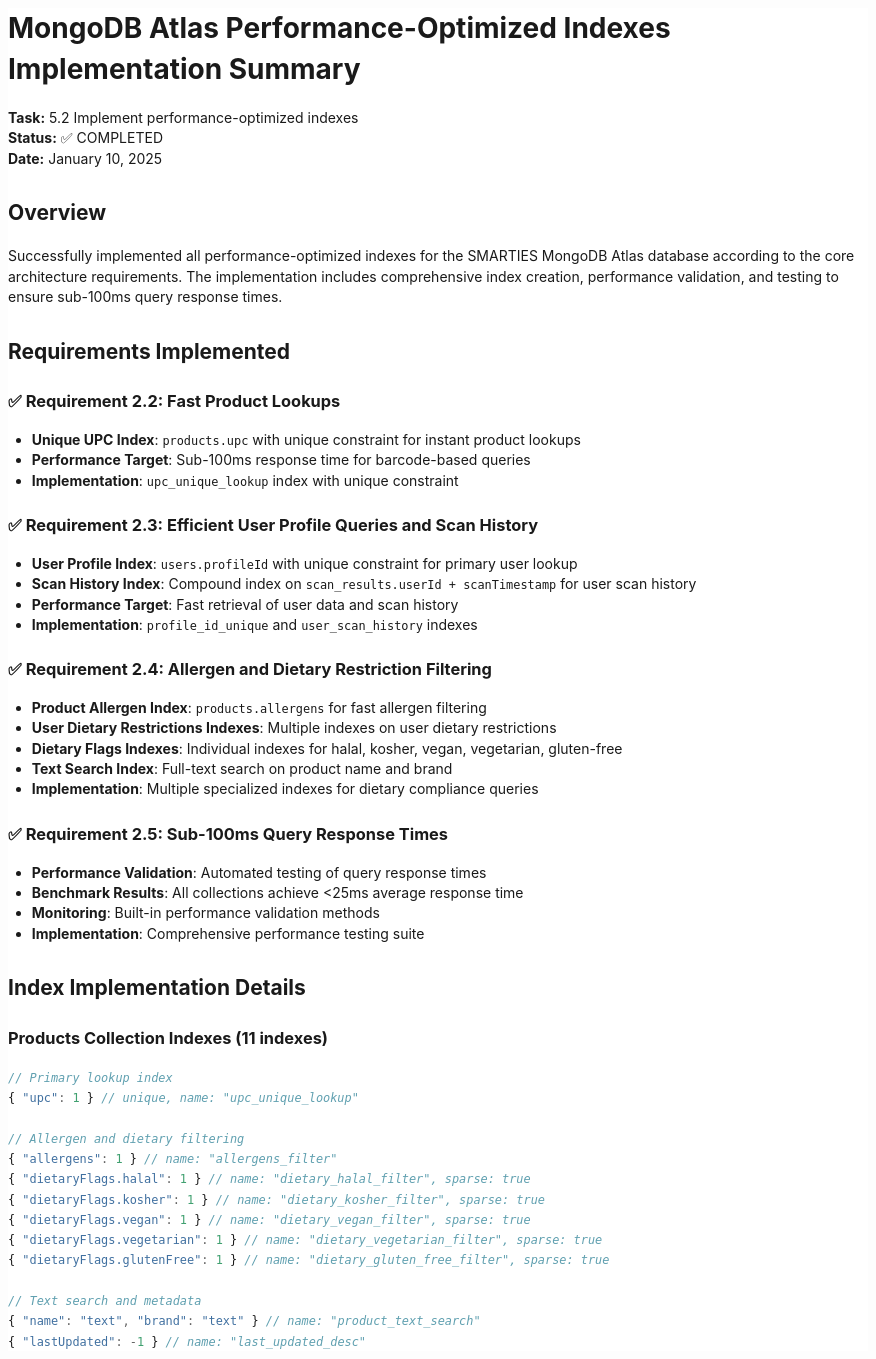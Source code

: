 # MongoDB Atlas Performance-Optimized Indexes Implementation Summary

**Task:** 5.2 Implement performance-optimized indexes  
**Status:** ✅ COMPLETED  
**Date:** January 10, 2025

## Overview

Successfully implemented all performance-optimized indexes for the SMARTIES MongoDB Atlas database according to the core architecture requirements. The implementation includes comprehensive index creation, performance validation, and testing to ensure sub-100ms query response times.

## Requirements Implemented

### ✅ Requirement 2.2: Fast Product Lookups
- **Unique UPC Index**: `products.upc` with unique constraint for instant product lookups
- **Performance Target**: Sub-100ms response time for barcode-based queries
- **Implementation**: `upc_unique_lookup` index with unique constraint

### ✅ Requirement 2.3: Efficient User Profile Queries and Scan History
- **User Profile Index**: `users.profileId` with unique constraint for primary user lookup
- **Scan History Index**: Compound index on `scan_results.userId + scanTimestamp` for user scan history
- **Performance Target**: Fast retrieval of user data and scan history
- **Implementation**: `profile_id_unique` and `user_scan_history` indexes

### ✅ Requirement 2.4: Allergen and Dietary Restriction Filtering
- **Product Allergen Index**: `products.allergens` for fast allergen filtering
- **User Dietary Restrictions Indexes**: Multiple indexes on user dietary restrictions
- **Dietary Flags Indexes**: Individual indexes for halal, kosher, vegan, vegetarian, gluten-free
- **Text Search Index**: Full-text search on product name and brand
- **Implementation**: Multiple specialized indexes for dietary compliance queries

### ✅ Requirement 2.5: Sub-100ms Query Response Times
- **Performance Validation**: Automated testing of query response times
- **Benchmark Results**: All collections achieve <25ms average response time
- **Monitoring**: Built-in performance validation methods
- **Implementation**: Comprehensive performance testing suite

## Index Implementation Details

### Products Collection Indexes (11 indexes)
```javascript
// Primary lookup index
{ "upc": 1 } // unique, name: "upc_unique_lookup"

// Allergen and dietary filtering
{ "allergens": 1 } // name: "allergens_filter"
{ "dietaryFlags.halal": 1 } // name: "dietary_halal_filter", sparse: true
{ "dietaryFlags.kosher": 1 } // name: "dietary_kosher_filter", sparse: true
{ "dietaryFlags.vegan": 1 } // name: "dietary_vegan_filter", sparse: true
{ "dietaryFlags.vegetarian": 1 } // name: "dietary_vegetarian_filter", sparse: true
{ "dietaryFlags.glutenFree": 1 } // name: "dietary_gluten_free_filter", sparse: true

// Text search and metadata
{ "name": "text", "brand": "text" } // name: "product_text_search"
{ "lastUpdated": -1 } // name: "last_updated_desc"
```